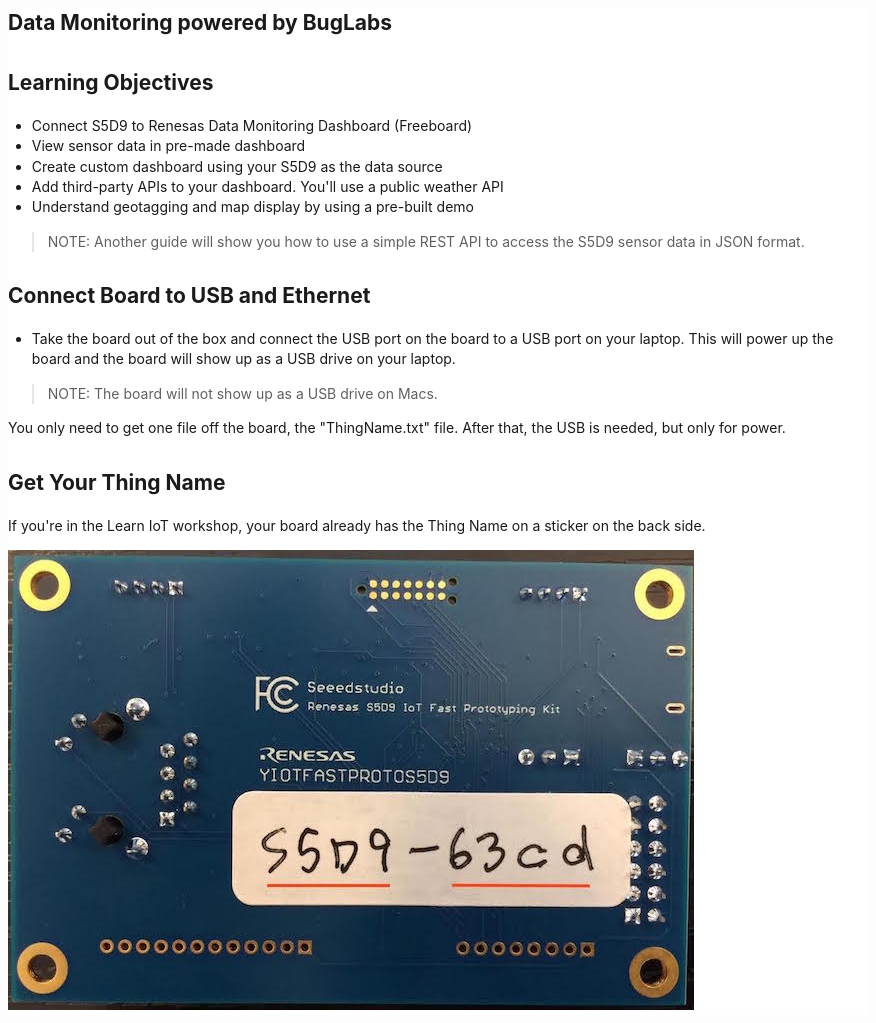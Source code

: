 
## Data Monitoring powered by BugLabs

## Learning Objectives

* Connect S5D9 to Renesas Data Monitoring Dashboard (Freeboard)
* View sensor data in pre-made dashboard
* Create custom dashboard using your S5D9 as the data source
* Add third-party APIs to your dashboard. You'll use a public weather API
* Understand geotagging and map display by using a pre-built demo

> NOTE: Another guide will show you how to use a simple REST API to access the S5D9 sensor data in JSON format.

## Connect Board to USB and Ethernet

* Take the board out of the box and connect the USB port on the board to a USB port on your laptop.  This will power up the board and the board will show up as a USB drive on your laptop.  

> NOTE: The board will not show up as a USB drive on Macs. 

You only need to get one file off the board, the "ThingName.txt" file. After that, the USB is needed, but only for power. 

## Get Your Thing Name

If you're in the Learn IoT workshop, your board already has the Thing Name on a sticker on the back side.

![](img/thingname_nametag.jpg)
